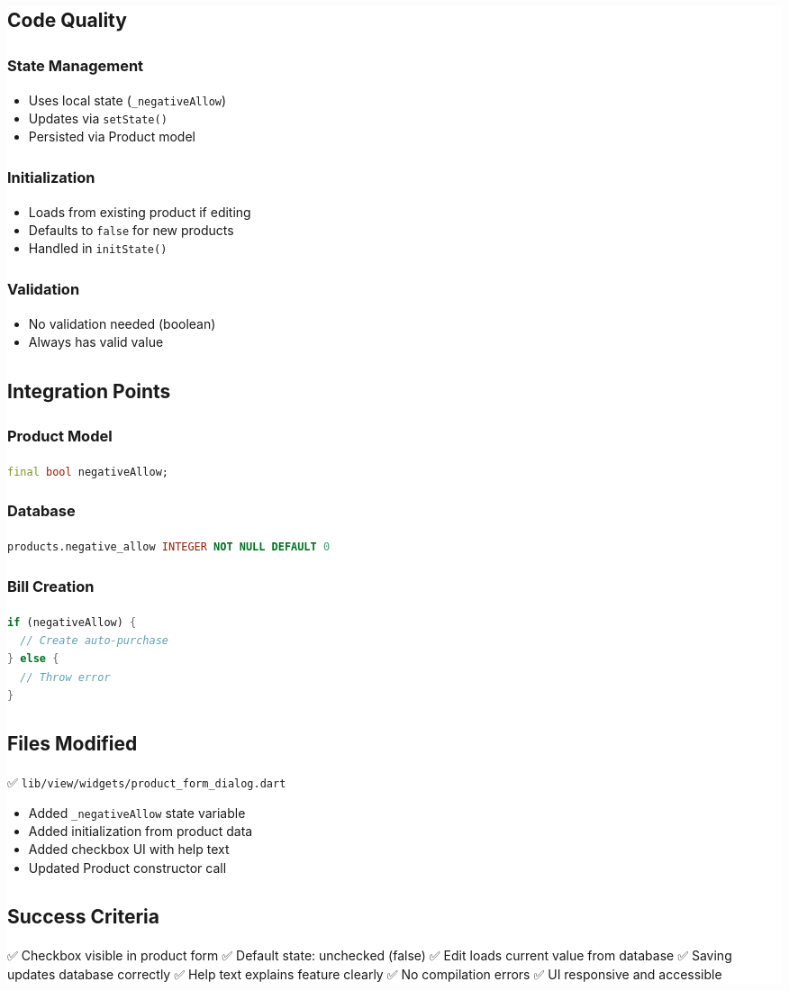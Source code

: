## Code Quality

### State Management
- Uses local state (`_negativeAllow`)
- Updates via `setState()`
- Persisted via Product model

### Initialization
- Loads from existing product if editing
- Defaults to `false` for new products
- Handled in `initState()`

### Validation
- No validation needed (boolean)
- Always has valid value

## Integration Points

### Product Model
```dart
final bool negativeAllow;
```

### Database
```sql
products.negative_allow INTEGER NOT NULL DEFAULT 0
```

### Bill Creation
```dart
if (negativeAllow) {
  // Create auto-purchase
} else {
  // Throw error
}
```

## Files Modified

✅ `lib/view/widgets/product_form_dialog.dart`
- Added `_negativeAllow` state variable
- Added initialization from product data
- Added checkbox UI with help text
- Updated Product constructor call

## Success Criteria

✅ Checkbox visible in product form
✅ Default state: unchecked (false)
✅ Edit loads current value from database
✅ Saving updates database correctly
✅ Help text explains feature clearly
✅ No compilation errors
✅ UI responsive and accessible
